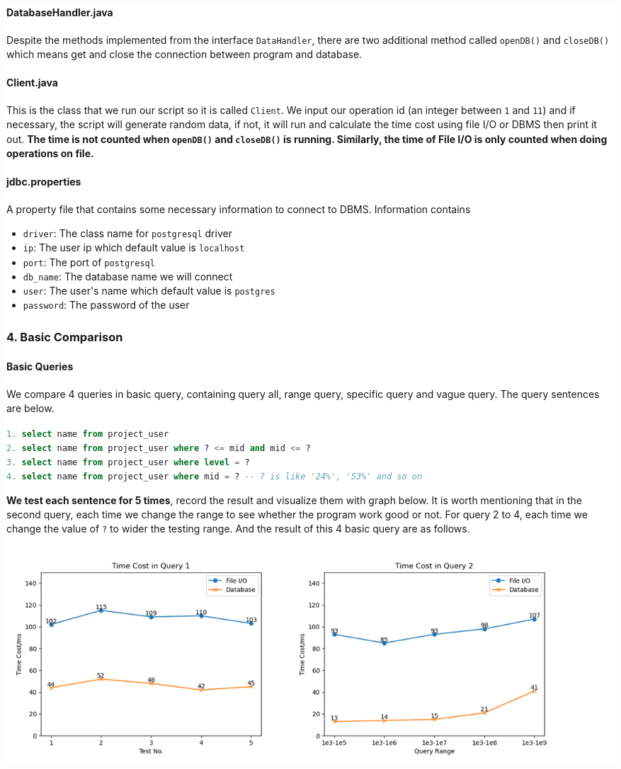 #### DatabaseHandler.java
Despite the methods implemented from the interface `DataHandler`, there are two additional method called `openDB()` and `closeDB()` which means get and close the connection between program and database.

#### Client.java
This is the class that we run our script so it is called `Client`. We input our operation id (an integer between `1` and `11`) and if necessary, the script will generate random data, if not, it will run and calculate the time cost using file I/O or DBMS then print it out. **The time is not counted when `openDB()` and `closeDB()` is running. Similarly, the time of File I/O is only counted when doing operations on file.**

#### jdbc.properties
A property file that contains some necessary information to connect to DBMS. Information contains 
- `driver`: The class name for `postgresql` driver
- `ip`: The user ip which default value is `localhost`
- `port`: The port of `postgresql`
- `db_name`: The database name we will connect
- `user`: The user's name which default value is `postgres`
- `password`: The password of the user



### 4. Basic Comparison

#### Basic Queries
We compare 4 queries in basic query, containing query all, range query, specific query and vague query. The query sentences are below.
```sql
1. select name from project_user
2. select name from project_user where ? <= mid and mid <= ?
3. select name from project_user where level = ?
4. select name from project_user where mid = ? -- ? is like '24%', '53%' and so on
```
**We test each sentence for 5 times**, record the result and visualize them with graph below. It is worth mentioning that in the second query, each time we change the range to see whether the program work good or not. For query 2 to 4, each time we change the value of `?` to wider the testing range. And the result of this 4 basic query are as follows.

<p float="none">
  <img src="pic\\task4\\4_1.1.png" width="800" />
</p>
